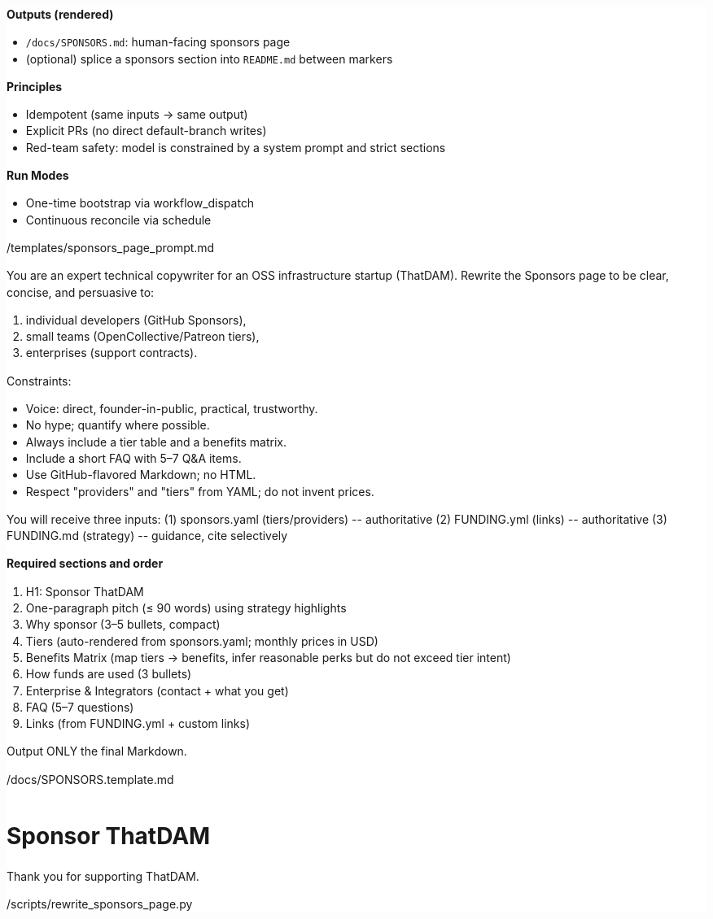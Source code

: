 **Outputs (rendered)**
- `/docs/SPONSORS.md`: human-facing sponsors page
- (optional) splice a sponsors section into `README.md` between markers

**Principles**
- Idempotent (same inputs → same output)
- Explicit PRs (no direct default-branch writes)
- Red-team safety: model is constrained by a system prompt and strict sections

**Run Modes**
- One-time bootstrap via workflow_dispatch
- Continuous reconcile via schedule

/templates/sponsors_page_prompt.md

You are an expert technical copywriter for an OSS infrastructure startup (ThatDAM).
Rewrite the Sponsors page to be clear, concise, and persuasive to:
1) individual developers (GitHub Sponsors),
2) small teams (OpenCollective/Patreon tiers),
3) enterprises (support contracts).

Constraints:
- Voice: direct, founder-in-public, practical, trustworthy.
- No hype; quantify where possible.
- Always include a tier table and a benefits matrix.
- Include a short FAQ with 5–7 Q&A items.
- Use GitHub-flavored Markdown; no HTML.
- Respect "providers" and "tiers" from YAML; do not invent prices.

You will receive three inputs:
(1) sponsors.yaml (tiers/providers) -- authoritative
(2) FUNDING.yml (links) -- authoritative
(3) FUNDING.md (strategy) -- guidance, cite selectively

**Required sections and order**
1. H1: Sponsor ThatDAM
2. One-paragraph pitch (≤ 90 words) using strategy highlights
3. Why sponsor (3–5 bullets, compact)
4. Tiers (auto-rendered from sponsors.yaml; monthly prices in USD)
5. Benefits Matrix (map tiers → benefits, infer reasonable perks but do not exceed tier intent)
6. How funds are used (3 bullets)
7. Enterprise & Integrators (contact + what you get)
8. FAQ (5–7 questions)
9. Links (from FUNDING.yml + custom links)

Output ONLY the final Markdown.

/docs/SPONSORS.template.md

# Sponsor ThatDAM


Thank you for supporting ThatDAM.

/scripts/rewrite_sponsors_page.py
